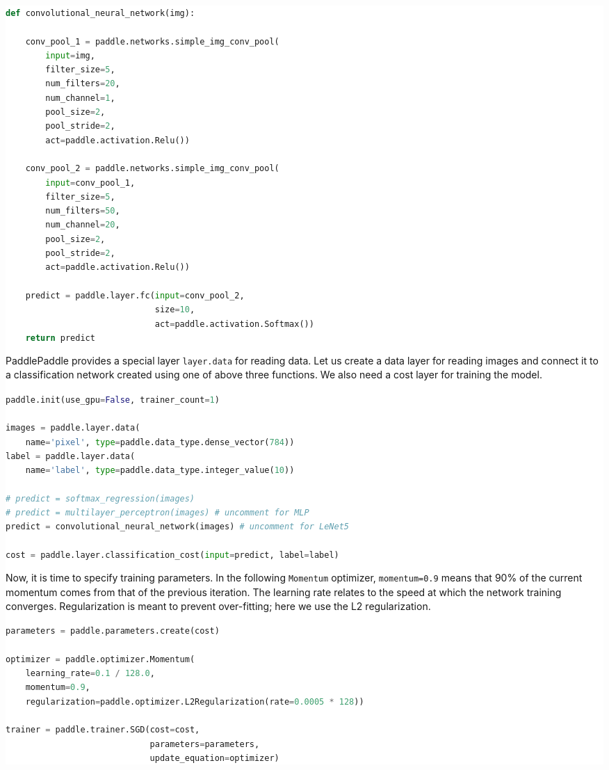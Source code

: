 ```python
def convolutional_neural_network(img):

    conv_pool_1 = paddle.networks.simple_img_conv_pool(
        input=img,
        filter_size=5,
        num_filters=20,
        num_channel=1,
        pool_size=2,
        pool_stride=2,
        act=paddle.activation.Relu())

    conv_pool_2 = paddle.networks.simple_img_conv_pool(
        input=conv_pool_1,
        filter_size=5,
        num_filters=50,
        num_channel=20,
        pool_size=2,
        pool_stride=2,
        act=paddle.activation.Relu())

    predict = paddle.layer.fc(input=conv_pool_2,
                              size=10,
                              act=paddle.activation.Softmax())
    return predict
```

PaddlePaddle provides a special layer `layer.data` for reading data. Let us create a data layer for reading images and connect it to a classification network created using one of above three functions.  We also need a cost layer for training the model.

```python
paddle.init(use_gpu=False, trainer_count=1)

images = paddle.layer.data(
    name='pixel', type=paddle.data_type.dense_vector(784))
label = paddle.layer.data(
    name='label', type=paddle.data_type.integer_value(10))

# predict = softmax_regression(images)
# predict = multilayer_perceptron(images) # uncomment for MLP
predict = convolutional_neural_network(images) # uncomment for LeNet5

cost = paddle.layer.classification_cost(input=predict, label=label)
```

Now, it is time to specify training parameters. In the following `Momentum` optimizer, `momentum=0.9` means that 90% of the current momentum comes from that of the previous iteration. The learning rate relates to the speed at which the network training converges. Regularization is meant to prevent over-fitting; here we use the L2 regularization.

```python
parameters = paddle.parameters.create(cost)

optimizer = paddle.optimizer.Momentum(
    learning_rate=0.1 / 128.0,
    momentum=0.9,
    regularization=paddle.optimizer.L2Regularization(rate=0.0005 * 128))

trainer = paddle.trainer.SGD(cost=cost,
                             parameters=parameters,
                             update_equation=optimizer)
```
